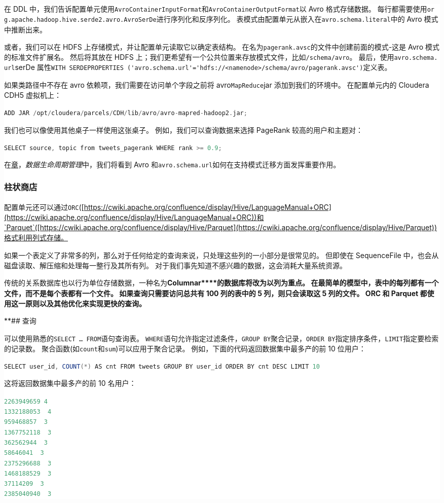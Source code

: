 在 DDL 中，我们告诉配置单元使用`AvroContainerInputFormat`和`AvroContainerOutputFormat`以 Avro 格式存储数据。 每行都需要使用`org.apache.hadoop.hive.serde2.avro.AvroSerDe`进行序列化和反序列化。 表模式由配置单元从嵌入在`avro.schema.literal`中的 Avro 模式中推断出来。

或者，我们可以在 HDFS 上存储模式，并让配置单元读取它以确定表结构。 在名为`pagerank.avsc`的文件中创建前面的模式-这是 Avro 模式的标准文件扩展名。 然后将其放在 HDFS 上；我们更希望有一个公共位置来存放模式文件，比如`/schema/avro`。 最后，使用`avro.schema.url`serDe 属性`WITH SERDEPROPERTIES ('avro.schema.url'='hdfs://<namenode>/schema/avro/pagerank.avsc')`定义表。

如果类路径中不存在 avro 依赖项，我们需要在访问单个字段之前将 avro`MapReduce`jar 添加到我们的环境中。 在配置单元内的 Cloudera CDH5 虚拟机上：

```scala
ADD JAR /opt/cloudera/parcels/CDH/lib/avro/avro-mapred-hadoop2.jar; 
```

我们也可以像使用其他桌子一样使用这张桌子。 例如，我们可以查询数据来选择 PageRank 较高的用户和主题对：

```scala
SELECT source, topic from tweets_pagerank WHERE rank >= 0.9;
```

在[章](08.html "Chapter 8. Data Lifecycle Management")，*数据生命周期管理*中，我们将看到 Avro 和`avro.schema.url`如何在支持模式迁移方面发挥重要作用。

### 柱状商店

配置单元还可以通过`ORC`([https://cwiki.apache.org/confluence/display/Hive/LanguageManual+ORC](https://cwiki.apache.org/confluence/display/Hive/LanguageManual+ORC))和`Parquet`([https://cwiki.apache.org/confluence/display/Hive/Parquet](https://cwiki.apache.org/confluence/display/Hive/Parquet))格式利用列式存储。

如果一个表定义了非常多的列，那么对于任何给定的查询来说，只处理这些列的一小部分是很常见的。 但即使在 SequenceFile 中，也会从磁盘读取、解压缩和处理每一整行及其所有列。 对于我们事先知道不感兴趣的数据，这会消耗大量系统资源。

传统的关系数据库也以行为单位存储数据，一种名为**Columnar****的数据库将改为以列为重点。 在最简单的模型中，表中的每列都有一个文件，而不是每个表都有一个文件。 如果查询只需要访问总共有 100 列的表中的 5 列，则只会读取这 5 列的文件。 ORC 和 Parquet 都使用这一原则以及其他优化来实现更快的查询。**

 **## 查询

可以使用熟悉的`SELECT … FROM`语句查询表。 `WHERE`语句允许指定过滤条件，`GROUP BY`聚合记录，`ORDER BY`指定排序条件，`LIMIT`指定要检索的记录数。 聚合函数(如`count`和`sum`)可以应用于聚合记录。 例如，下面的代码返回数据集中最多产的前 10 位用户：

```scala
SELECT user_id, COUNT(*) AS cnt FROM tweets GROUP BY user_id ORDER BY cnt DESC LIMIT 10
```

这将返回数据集中最多产的前 10 名用户：

```scala
2263949659 4
1332188053  4
959468857  3
1367752118  3
362562944  3
58646041  3
2375296688  3
1468188529  3
37114209  3
2385040940  3

```

